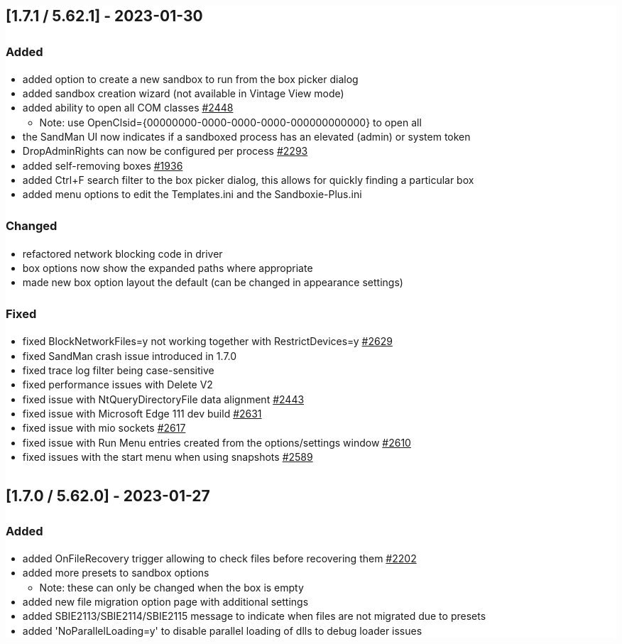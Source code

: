 ## [1.7.1 / 5.62.1] - 2023-01-30

### Added
- added option to create a new sandbox to run from the box picker dialog
- added sandbox creation wizard (not available in Vintage View mode)
- added ability to open all COM classes [#2448](https://github.com/sandboxie-plus/Sandboxie/issues/2448)
  - Note: use OpenClsid={00000000-0000-0000-0000-000000000000} to open all
- the SandMan UI now indicates if a sandboxed process has an elevated (admin) or system token
- DropAdminRights can now be configured per process [#2293](https://github.com/sandboxie-plus/Sandboxie/issues/2293)
- added self-removing boxes [#1936](https://github.com/sandboxie-plus/Sandboxie/issues/1936)
- added Ctrl+F search filter to the box picker dialog, this allows for quickly finding a particular box
- added menu options to edit the Templates.ini and the Sandboxie-Plus.ini

### Changed
- refactored network blocking code in driver
- box options now show the expanded paths where appropriate
- made new box option layout the default (can be changed in appearance settings)

### Fixed
- fixed BlockNetworkFiles=y not working together with RestrictDevices=y [#2629](https://github.com/sandboxie-plus/Sandboxie/issues/2629)
- fixed SandMan crash issue introduced in 1.7.0
- fixed trace log filter being case-sensitive
- fixed performance issues with Delete V2
- fixed issue with NtQueryDirectoryFile data alignment [#2443](https://github.com/sandboxie-plus/Sandboxie/issues/2443)
- fixed issue with Microsoft Edge 111 dev build [#2631](https://github.com/sandboxie-plus/Sandboxie/issues/2631)
- fixed issue with mio sockets [#2617](https://github.com/sandboxie-plus/Sandboxie/issues/2617)
- fixed issue with Run Menu entries created from the options/settings window [#2610](https://github.com/sandboxie-plus/Sandboxie/issues/2610)
- fixed issues with the start menu when using snapshots [#2589](https://github.com/sandboxie-plus/Sandboxie/issues/2589)



## [1.7.0 / 5.62.0] - 2023-01-27

### Added
- added OnFileRecovery trigger allowing to check files before recovering them [#2202](https://github.com/sandboxie-plus/Sandboxie/issues/2202)
- added more presets to sandbox options
  - Note: these can only be changed when the box is empty
- added new file migration option page with additional settings
- added SBIE2113/SBIE2114/SBIE2115 message to indicate when files are not migrated due to presets
- added 'NoParallelLoading=y' to disable parallel loading of dlls to debug loader issues
